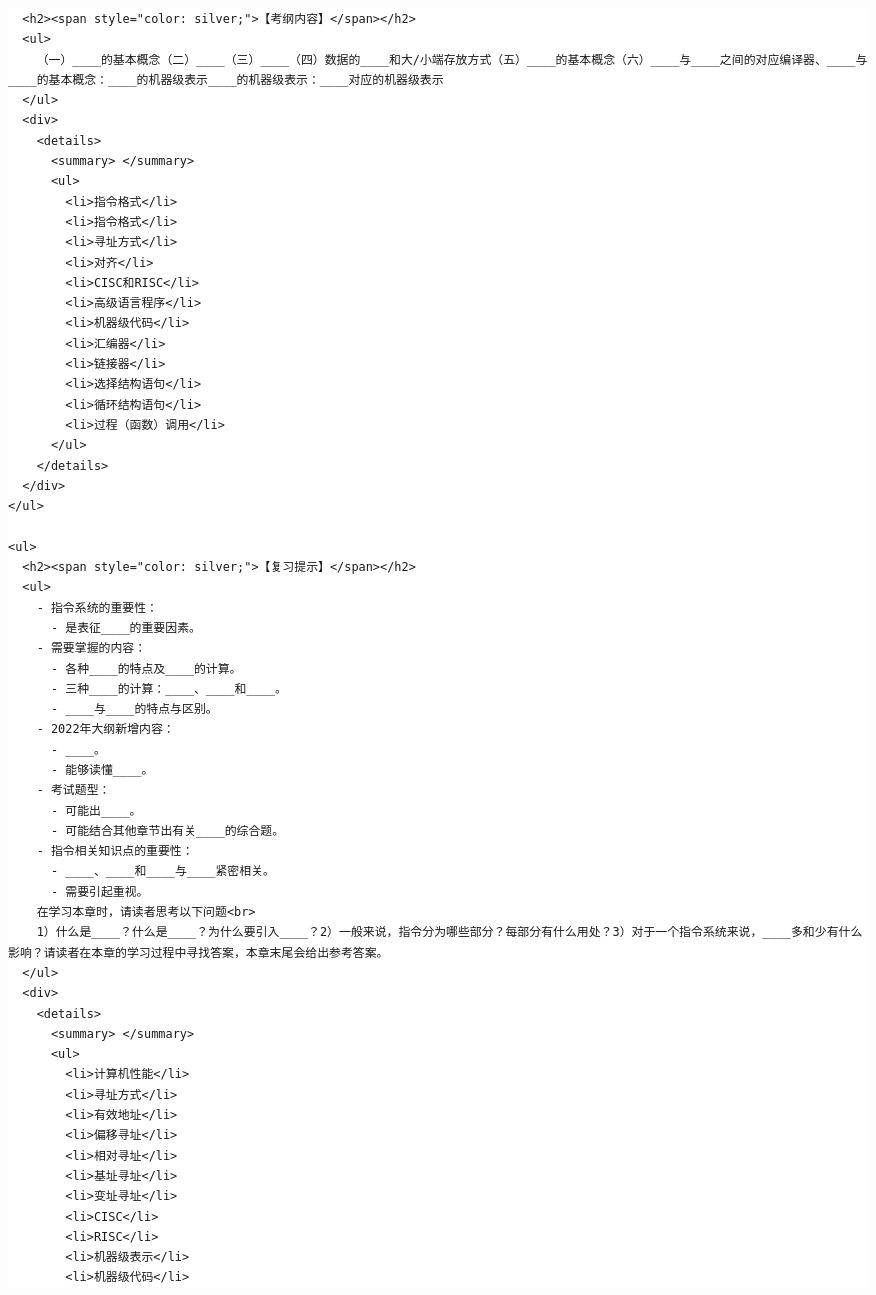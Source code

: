 ```
  <h2><span style="color: silver;">【考纲内容】</span></h2>
  <ul>
    （一）____的基本概念（二）____（三）____（四）数据的____和大/小端存放方式（五）____的基本概念（六）____与____之间的对应编译器、____与____的基本概念：____的机器级表示____的机器级表示：____对应的机器级表示
  </ul>
  <div>
    <details>
      <summary> </summary>
      <ul>
        <li>指令格式</li>
        <li>指令格式</li>
        <li>寻址方式</li>
        <li>对齐</li>
        <li>CISC和RISC</li>
        <li>高级语言程序</li>
        <li>机器级代码</li>
        <li>汇编器</li>
        <li>链接器</li>
        <li>选择结构语句</li>
        <li>循环结构语句</li>
        <li>过程（函数）调用</li>
      </ul>
    </details>
  </div>
</ul>

<ul>
  <h2><span style="color: silver;">【复习提示】</span></h2>
  <ul>
    - 指令系统的重要性：
      - 是表征____的重要因素。
    - 需要掌握的内容：
      - 各种____的特点及____的计算。
      - 三种____的计算：____、____和____。
      - ____与____的特点与区别。
    - 2022年大纲新增内容：
      - ____。
      - 能够读懂____。
    - 考试题型：
      - 可能出____。
      - 可能结合其他章节出有关____的综合题。
    - 指令相关知识点的重要性：
      - ____、____和____与____紧密相关。
      - 需要引起重视。
    在学习本章时，请读者思考以下问题<br>
    1）什么是____？什么是____？为什么要引入____？2）一般来说，指令分为哪些部分？每部分有什么用处？3）对于一个指令系统来说，____多和少有什么影响？请读者在本章的学习过程中寻找答案，本章末尾会给出参考答案。
  </ul>
  <div>
    <details>
      <summary> </summary>
      <ul>
        <li>计算机性能</li>
        <li>寻址方式</li>
        <li>有效地址</li>
        <li>偏移寻址</li>
        <li>相对寻址</li>
        <li>基址寻址</li>
        <li>变址寻址</li>
        <li>CISC</li>
        <li>RISC</li>
        <li>机器级表示</li>
        <li>机器级代码</li>
```